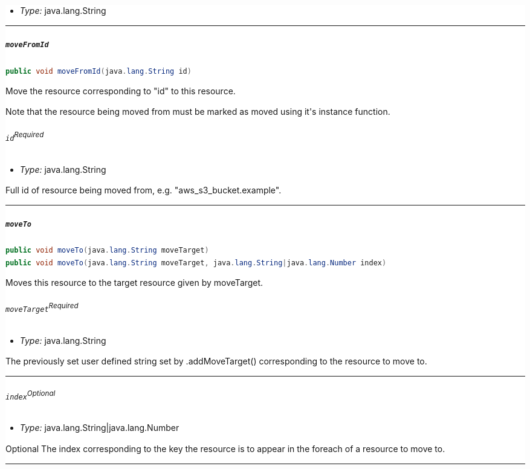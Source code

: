 - *Type:* java.lang.String

---

##### `moveFromId` <a name="moveFromId" id="@cdktf/provider-gitlab.projectIntegrationMicrosoftTeams.ProjectIntegrationMicrosoftTeams.moveFromId"></a>

```java
public void moveFromId(java.lang.String id)
```

Move the resource corresponding to "id" to this resource.

Note that the resource being moved from must be marked as moved using it's instance function.

###### `id`<sup>Required</sup> <a name="id" id="@cdktf/provider-gitlab.projectIntegrationMicrosoftTeams.ProjectIntegrationMicrosoftTeams.moveFromId.parameter.id"></a>

- *Type:* java.lang.String

Full id of resource being moved from, e.g. "aws_s3_bucket.example".

---

##### `moveTo` <a name="moveTo" id="@cdktf/provider-gitlab.projectIntegrationMicrosoftTeams.ProjectIntegrationMicrosoftTeams.moveTo"></a>

```java
public void moveTo(java.lang.String moveTarget)
public void moveTo(java.lang.String moveTarget, java.lang.String|java.lang.Number index)
```

Moves this resource to the target resource given by moveTarget.

###### `moveTarget`<sup>Required</sup> <a name="moveTarget" id="@cdktf/provider-gitlab.projectIntegrationMicrosoftTeams.ProjectIntegrationMicrosoftTeams.moveTo.parameter.moveTarget"></a>

- *Type:* java.lang.String

The previously set user defined string set by .addMoveTarget() corresponding to the resource to move to.

---

###### `index`<sup>Optional</sup> <a name="index" id="@cdktf/provider-gitlab.projectIntegrationMicrosoftTeams.ProjectIntegrationMicrosoftTeams.moveTo.parameter.index"></a>

- *Type:* java.lang.String|java.lang.Number

Optional The index corresponding to the key the resource is to appear in the foreach of a resource to move to.

---
